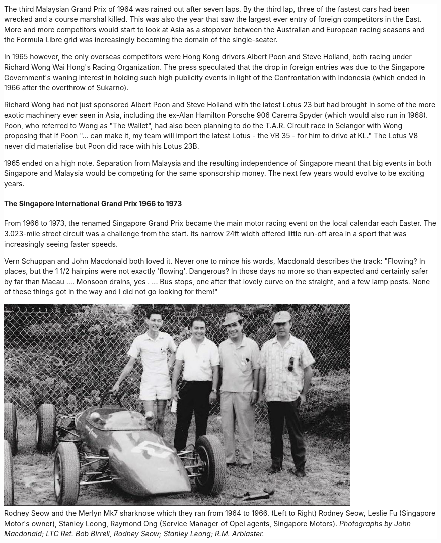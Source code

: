 The third Malaysian Grand Prix of 1964 was rained out after seven laps. By the third lap, three of the fastest cars had been wrecked and a course marshal killed. This was also the year that saw the largest ever entry of foreign competitors in the East. More and more competitors would start to look at Asia as a stopover between the Australian and European racing seasons and the Formula Libre grid was increasingly becoming the domain of the single-seater.

In 1965 however, the only overseas competitors were Hong Kong drivers Albert Poon and Steve Holland, both racing under Richard Wong Wai Hong's Racing Organization. The press speculated that the drop in foreign entries was due to the Singapore Government's waning interest in holding such high publicity events in light of the Confrontation with Indonesia (which ended in 1966 after the overthrow of Sukarno).

Richard Wong had not just sponsored Albert Poon and Steve Holland with the latest Lotus 23 but had brought in some of the more exotic machinery ever seen in Asia, including the ex-Alan Hamilton Porsche 906 Carerra Spyder (which would also run in 1968). Poon, who referred to Wong as "The Wallet", had also been planning to do the T.A.R. Circuit race in Selangor with Wong proposing that if Poon "... can make it, my team will import the latest Lotus - the VB 35 - for him to drive at KL." The Lotus V8 never did materialise but Poon did race with his Lotus 23B.

1965 ended on a high note. Separation from Malaysia and the resulting independence of Singapore meant that big events in both Singapore and Malaysia would be competing for the same sponsorship money. The next few years would evolve to be exciting years.

#### **The Singapore International Grand Prix 1966 to 1973**
From 1966 to 1973, the renamed Singapore Grand Prix became the main motor racing event on the local calendar each Easter. The 3.023-mile street circuit was a challenge from the start. Its narrow 24ft width offered little run-off area in a sport that was increasingly seeing faster speeds.

Vern Schuppan and John Macdonald both loved it. Never one to mince his words, Macdonald describes the track: "Flowing? In places, but the 1 1/2 hairpins were not exactly 'flowing'. Dangerous? In those days no more so than expected and certainly safer by far than Macau .... Monsoon drains, yes . ... Bus stops, one after that lovely curve on the straight, and a few lamp posts. None of these things got in the way and I did not go looking for them!"

<img src="/images/vol-1-issue-2/SnakesDevils/mk7%20sharknose.jpg" style="width:80%;">
 <div style="background-color: white;">Rodney Seow and the Merlyn Mk7 sharknose which they ran from 1964 to 1966. (Left to Right) Rodney Seow, Leslie Fu (Singapore Motor's owner), Stanley Leong, Raymond Ong (Service Manager of Opel agents, Singapore Motors). <i>Photographs by John Macdonald; LTC Ret. Bob Birrell, Rodney Seow; Stanley Leong; R.M. Arblaster.</i></div>
